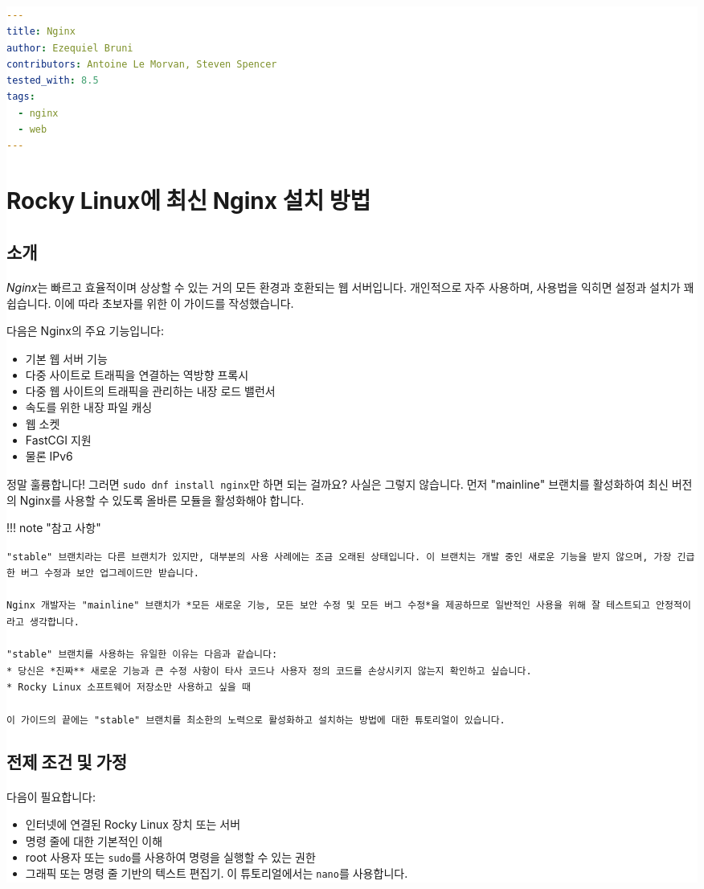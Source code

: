 ```yaml
---
title: Nginx
author: Ezequiel Bruni
contributors: Antoine Le Morvan, Steven Spencer
tested_with: 8.5
tags:
  - nginx
  - web
---
```


# Rocky Linux에 최신 Nginx 설치 방법

## 소개

*Nginx*는 빠르고 효율적이며 상상할 수 있는 거의 모든 환경과 호환되는 웹 서버입니다. 개인적으로 자주 사용하며, 사용법을 익히면 설정과 설치가 꽤 쉽습니다. 이에 따라 초보자를 위한 이 가이드를 작성했습니다.

다음은 Nginx의 주요 기능입니다:

* 기본 웹 서버 기능
* 다중 사이트로 트래픽을 연결하는 역방향 프록시
* 다중 웹 사이트의 트래픽을 관리하는 내장 로드 밸런서
* 속도를 위한 내장 파일 캐싱
* 웹 소켓
* FastCGI 지원
* 물론 IPv6

정말 훌륭합니다! 그러면 `sudo dnf install nginx`만 하면 되는 걸까요? 사실은 그렇지 않습니다. 먼저 "mainline" 브랜치를 활성화하여 최신 버전의 Nginx를 사용할 수 있도록 올바른 모듈을 활성화해야 합니다.

!!! note "참고 사항"

    "stable" 브랜치라는 다른 브랜치가 있지만, 대부분의 사용 사례에는 조금 오래된 상태입니다. 이 브랜치는 개발 중인 새로운 기능을 받지 않으며, 가장 긴급한 버그 수정과 보안 업그레이드만 받습니다.
    
    Nginx 개발자는 "mainline" 브랜치가 *모든 새로운 기능, 모든 보안 수정 및 모든 버그 수정*을 제공하므로 일반적인 사용을 위해 잘 테스트되고 안정적이라고 생각합니다.
    
    "stable" 브랜치를 사용하는 유일한 이유는 다음과 같습니다:
    * 당신은 *진짜** 새로운 기능과 큰 수정 사항이 타사 코드나 사용자 정의 코드를 손상시키지 않는지 확인하고 싶습니다.
    * Rocky Linux 소프트웨어 저장소만 사용하고 싶을 때
    
    이 가이드의 끝에는 "stable" 브랜치를 최소한의 노력으로 활성화하고 설치하는 방법에 대한 튜토리얼이 있습니다.

## 전제 조건 및 가정

다음이 필요합니다:

* 인터넷에 연결된 Rocky Linux 장치 또는 서버
* 명령 줄에 대한 기본적인 이해
* root 사용자 또는 `sudo`를 사용하여 명령을 실행할 수 있는 권한
* 그래픽 또는 명령 줄 기반의 텍스트 편집기. 이 튜토리얼에서는 `nano`를 사용합니다.
